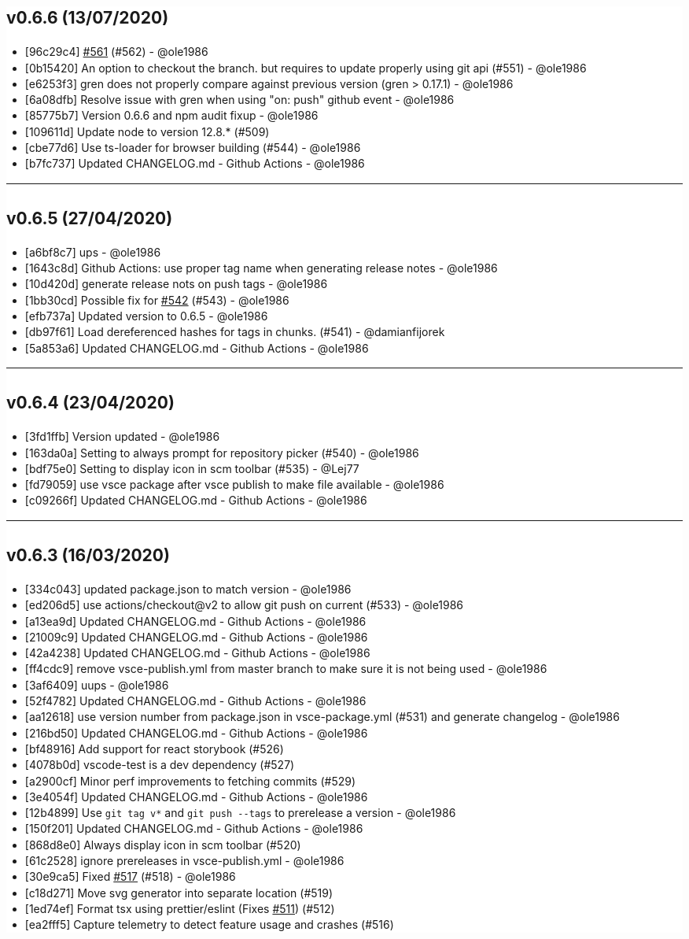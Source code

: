 
## v0.6.6 (13/07/2020)
- [96c29c4] [#561](https://github.com/DonJayamanne/gitHistoryVSCode/issues/561) (#562) - @ole1986
- [0b15420] An option to checkout the branch. but requires to update properly using git api (#551) - @ole1986
- [e6253f3] gren does not properly compare against previous version (gren > 0.17.1) - @ole1986
- [6a08dfb] Resolve issue with gren when using "on: push" github event - @ole1986
- [85775b7] Version 0.6.6 and npm audit fixup - @ole1986
- [109611d] Update node to version 12.8.* (#509) 
- [cbe77d6] Use ts-loader for browser building (#544) - @ole1986
- [b7fc737] Updated CHANGELOG.md - Github Actions - @ole1986

---

## v0.6.5 (27/04/2020)
- [a6bf8c7] ups - @ole1986
- [1643c8d] Github Actions: use proper tag name when generating release notes - @ole1986
- [10d420d] generate release nots on push tags - @ole1986
- [1bb30cd] Possible fix for [#542](https://github.com/DonJayamanne/gitHistoryVSCode/issues/542) (#543) - @ole1986
- [efb737a] Updated version to 0.6.5 - @ole1986
- [db97f61] Load dereferenced hashes for tags in chunks. (#541) - @damianfijorek
- [5a853a6] Updated CHANGELOG.md - Github Actions - @ole1986

---

## v0.6.4 (23/04/2020)
- [3fd1ffb] Version updated - @ole1986
- [163da0a] Setting to always prompt for repository picker (#540) - @ole1986
- [bdf75e0] Setting to display icon in scm toolbar (#535) - @Lej77
- [fd79059] use vsce package after vsce publish to make file available - @ole1986
- [c09266f] Updated CHANGELOG.md - Github Actions - @ole1986

---

## v0.6.3 (16/03/2020)
- [334c043] updated package.json to match version - @ole1986
- [ed206d5] use actions/checkout@v2 to allow git push on current (#533) - @ole1986
- [a13ea9d] Updated CHANGELOG.md - Github Actions - @ole1986
- [21009c9] Updated CHANGELOG.md - Github Actions - @ole1986
- [42a4238] Updated CHANGELOG.md - Github Actions - @ole1986
- [ff4cdc9] remove vsce-publish.yml from master branch to make sure it is not being used - @ole1986
- [3af6409] uups - @ole1986
- [52f4782] Updated CHANGELOG.md - Github Actions - @ole1986
- [aa12618] use version number from package.json in vsce-package.yml (#531) and generate changelog - @ole1986
- [216bd50] Updated CHANGELOG.md - Github Actions - @ole1986
- [bf48916] Add support for react storybook (#526) 
- [4078b0d] vscode-test is a dev dependency (#527) 
- [a2900cf] Minor perf improvements to fetching commits (#529) 
- [3e4054f] Updated CHANGELOG.md - Github Actions - @ole1986
- [12b4899] Use `git tag v*` and `git push --tags` to prerelease a version - @ole1986
- [150f201] Updated CHANGELOG.md - Github Actions - @ole1986
- [868d8e0] Always display icon in scm  toolbar (#520) 
- [61c2528] ignore prereleases in vsce-publish.yml - @ole1986
- [30e9ca5] Fixed [#517](https://github.com/DonJayamanne/gitHistoryVSCode/issues/517) (#518) - @ole1986
- [c18d271] Move svg generator into separate location (#519) 
- [1ed74ef] Format tsx using prettier/eslint (Fixes [#511](https://github.com/DonJayamanne/gitHistoryVSCode/issues/511)) (#512) 
- [ea2fff5] Capture telemetry to detect feature usage and crashes (#516) 